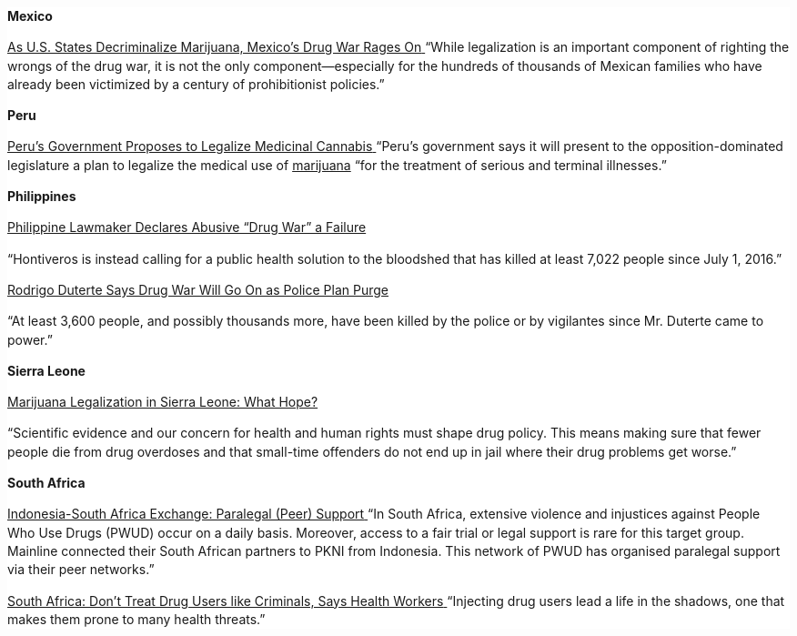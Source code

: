 <b>Mexico</b>

<a href="https://www.opensocietyfoundations.org/voices/us-states-decriminalize-marijuana-mexico-s-drug-war-rages"><span style="font-weight: 400;">As U.S. States Decriminalize Marijuana, Mexico’s Drug War Rages On</span><span style="font-weight: 400;">
</span></a><span style="font-weight: 400;">“While legalization is an important component of righting the wrongs of the drug war, it is not the only component—especially for the hundreds of thousands of Mexican families who have already been victimized by a century of prohibitionist policies.”</span>

<b>Peru</b>

<a href="http://idpc.net/alerts/2017/02/peru-s-government-proposes-to-legalise-medicinal-cannabis"><span style="font-weight: 400;">Peru’s Government Proposes to Legalize Medicinal Cannabis</span><span style="font-weight: 400;">
</span></a><span style="font-weight: 400;">“Peru&#8217;s government says it will present to the opposition-dominated legislature a plan to legalize the medical use of </span><a href="http://abcnews.go.com/topics/lifestyle/health/marijuana.htm"><span style="font-weight: 400;">marijuana</span></a><span style="font-weight: 400;"> &#8220;for the treatment of serious and terminal illnesses.&#8221;</span>

<b>Philippines</b>

<a href="https://www.hrw.org/news/2017/02/07/philippine-lawmaker-declares-abusive-drug-war-failure"><span style="font-weight: 400;">Philippine Lawmaker Declares Abusive “Drug War” a Failure</span></a>

<span style="font-weight: 400;">“Hontiveros is instead calling for a public health solution to the bloodshed that has killed at least 7,022 people since July 1, 2016.”</span>

<a href="https://www.nytimes.com/2017/01/30/world/asia/philippines-police-chief-says-he-will-suspend-participation-in-drug-war.html?_r=1"><span style="font-weight: 400;">Rodrigo Duterte Says Drug War Will Go On as Police Plan Purge</span></a>

<span style="font-weight: 400;">“At least 3,600 people, and possibly thousands more, have been killed by the police or by vigilantes since Mr. Duterte came to power.”</span>

<b>Sierra Leone</b>

<a href="https://wadpn.blogspot.co.id/2017/01/marijuana-legalization-in-sierra-leone.html"><span style="font-weight: 400;">Marijuana Legalization in Sierra Leone: What Hope?</span></a>

<span style="font-weight: 400;">“Scientific evidence and our concern for health and human rights must shape drug policy. This means making sure that fewer people die from drug overdoses and that small-time offenders do not end up in jail where their drug problems get worse.”</span>

<b>South Africa</b>

<a href="http://english.mainline.nl/posts/show/10290/indonesia-south-africa-exchange-paralegal-peer-support"><span style="font-weight: 400;">Indonesia-South Africa Exchange: Paralegal (Peer) Support</span><span style="font-weight: 400;">
</span></a><span style="font-weight: 400;">“In South Africa, extensive violence and injustices against People Who Use Drugs (PWUD) occur on a daily basis. Moreover, access to a fair trial or legal support is rare for this target group. Mainline connected their South African partners to PKNI from Indonesia. This network of PWUD has organised paralegal support via their peer networks.”</span>

<a href="http://allafrica.com/stories/201702080265.html"><span style="font-weight: 400;">South Africa: Don’t Treat Drug Users like Criminals, Says Health Workers</span><span style="font-weight: 400;">
</span></a><span style="font-weight: 400;">“Injecting drug users lead a life in the shadows, one that makes them prone to many health threats.”</span>
